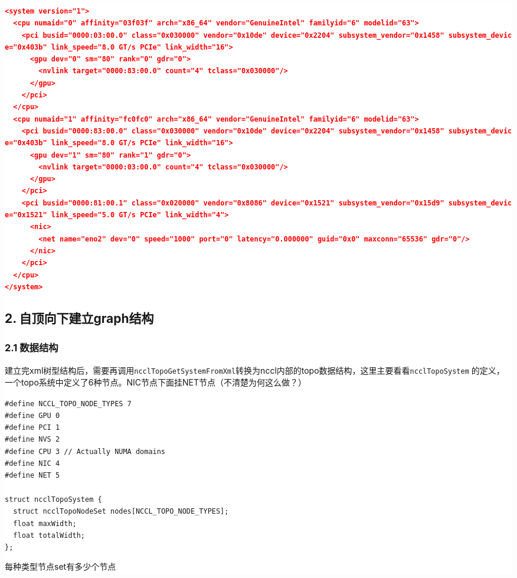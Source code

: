 ```json
<system version="1">
  <cpu numaid="0" affinity="03f03f" arch="x86_64" vendor="GenuineIntel" familyid="6" modelid="63">
    <pci busid="0000:03:00.0" class="0x030000" vendor="0x10de" device="0x2204" subsystem_vendor="0x1458" subsystem_device="0x403b" link_speed="8.0 GT/s PCIe" link_width="16">
      <gpu dev="0" sm="80" rank="0" gdr="0">
        <nvlink target="0000:83:00.0" count="4" tclass="0x030000"/>
      </gpu>
    </pci>
  </cpu>
  <cpu numaid="1" affinity="fc0fc0" arch="x86_64" vendor="GenuineIntel" familyid="6" modelid="63">
    <pci busid="0000:83:00.0" class="0x030000" vendor="0x10de" device="0x2204" subsystem_vendor="0x1458" subsystem_device="0x403b" link_speed="8.0 GT/s PCIe" link_width="16">
      <gpu dev="1" sm="80" rank="1" gdr="0">
        <nvlink target="0000:03:00.0" count="4" tclass="0x030000"/>
      </gpu>
    </pci>
    <pci busid="0000:81:00.1" class="0x020000" vendor="0x8086" device="0x1521" subsystem_vendor="0x15d9" subsystem_device="0x1521" link_speed="5.0 GT/s PCIe" link_width="4">
      <nic>
        <net name="eno2" dev="0" speed="1000" port="0" latency="0.000000" guid="0x0" maxconn="65536" gdr="0"/>
      </nic>
    </pci>
  </cpu>
</system>
```

## 2\. 自顶向下建立graph结构

### 2.1 数据结构

建立完xml树型结构后，需要再调用`ncclTopoGetSystemFromXml`转换为nccl内部的topo数据结构，这里主要看看`ncclTopoSystem` 的定义，一个topo系统中定义了6种节点。NIC节点下面挂NET节点（不清楚为何这么做？）

```text
#define NCCL_TOPO_NODE_TYPES 7
#define GPU 0
#define PCI 1
#define NVS 2
#define CPU 3 // Actually NUMA domains
#define NIC 4
#define NET 5

struct ncclTopoSystem {
  struct ncclTopoNodeSet nodes[NCCL_TOPO_NODE_TYPES];
  float maxWidth;
  float totalWidth;
};
```

每种类型节点set有多少个节点
